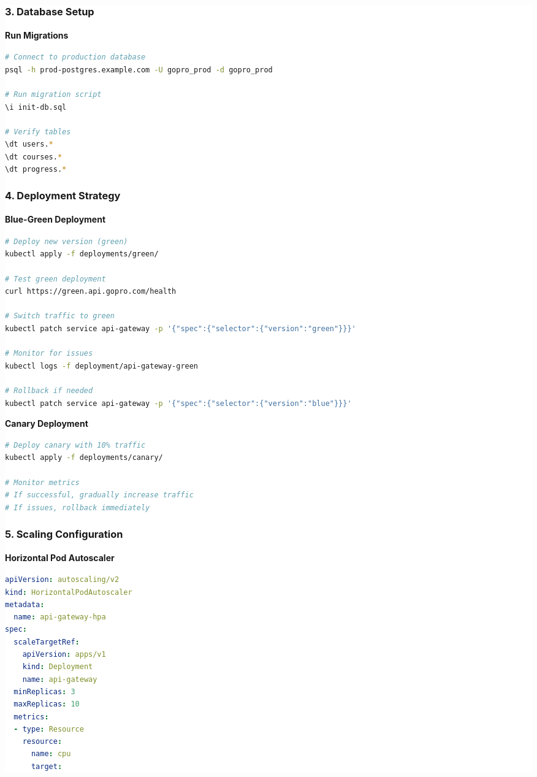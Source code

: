 ### 3. Database Setup

**Run Migrations**
```bash
# Connect to production database
psql -h prod-postgres.example.com -U gopro_prod -d gopro_prod

# Run migration script
\i init-db.sql

# Verify tables
\dt users.*
\dt courses.*
\dt progress.*
```

### 4. Deployment Strategy

**Blue-Green Deployment**
```bash
# Deploy new version (green)
kubectl apply -f deployments/green/

# Test green deployment
curl https://green.api.gopro.com/health

# Switch traffic to green
kubectl patch service api-gateway -p '{"spec":{"selector":{"version":"green"}}}'

# Monitor for issues
kubectl logs -f deployment/api-gateway-green

# Rollback if needed
kubectl patch service api-gateway -p '{"spec":{"selector":{"version":"blue"}}}'
```

**Canary Deployment**
```bash
# Deploy canary with 10% traffic
kubectl apply -f deployments/canary/

# Monitor metrics
# If successful, gradually increase traffic
# If issues, rollback immediately
```

### 5. Scaling Configuration

**Horizontal Pod Autoscaler**
```yaml
apiVersion: autoscaling/v2
kind: HorizontalPodAutoscaler
metadata:
  name: api-gateway-hpa
spec:
  scaleTargetRef:
    apiVersion: apps/v1
    kind: Deployment
    name: api-gateway
  minReplicas: 3
  maxReplicas: 10
  metrics:
  - type: Resource
    resource:
      name: cpu
      target:
```